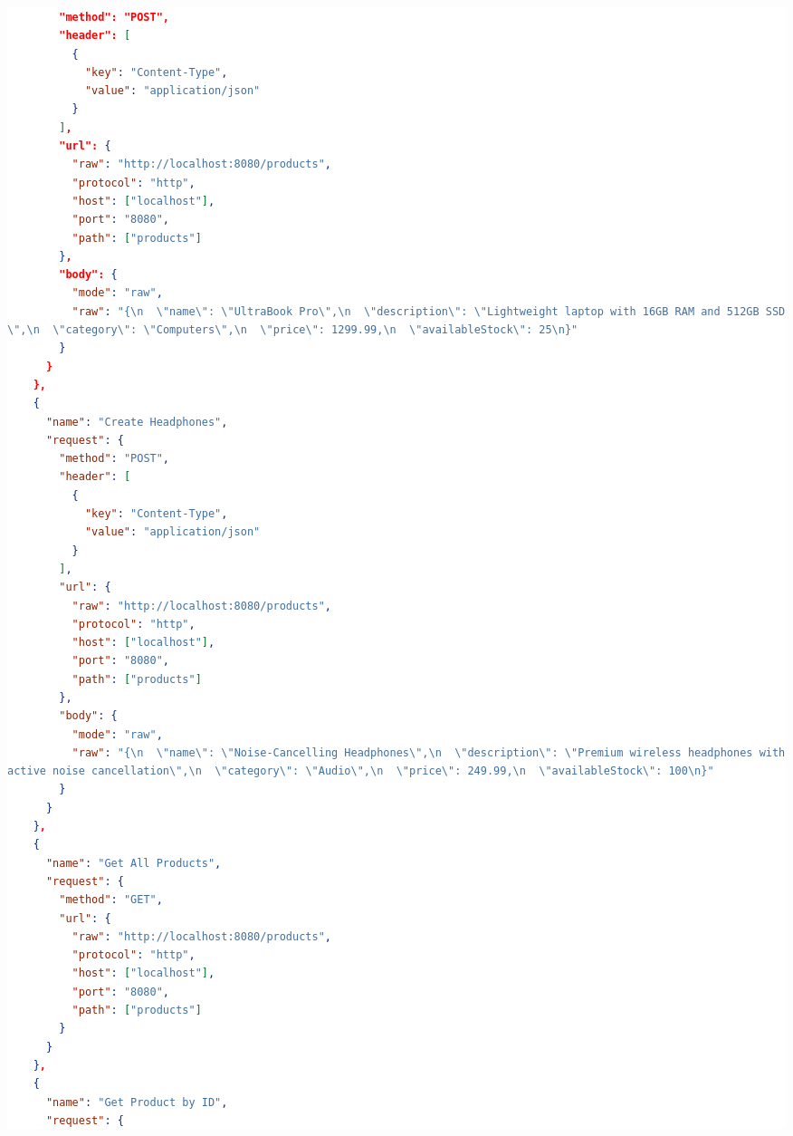 ```json
        "method": "POST",
        "header": [
          {
            "key": "Content-Type",
            "value": "application/json"
          }
        ],
        "url": {
          "raw": "http://localhost:8080/products",
          "protocol": "http",
          "host": ["localhost"],
          "port": "8080",
          "path": ["products"]
        },
        "body": {
          "mode": "raw",
          "raw": "{\n  \"name\": \"UltraBook Pro\",\n  \"description\": \"Lightweight laptop with 16GB RAM and 512GB SSD\",\n  \"category\": \"Computers\",\n  \"price\": 1299.99,\n  \"availableStock\": 25\n}"
        }
      }
    },
    {
      "name": "Create Headphones",
      "request": {
        "method": "POST",
        "header": [
          {
            "key": "Content-Type",
            "value": "application/json"
          }
        ],
        "url": {
          "raw": "http://localhost:8080/products",
          "protocol": "http",
          "host": ["localhost"],
          "port": "8080",
          "path": ["products"]
        },
        "body": {
          "mode": "raw",
          "raw": "{\n  \"name\": \"Noise-Cancelling Headphones\",\n  \"description\": \"Premium wireless headphones with active noise cancellation\",\n  \"category\": \"Audio\",\n  \"price\": 249.99,\n  \"availableStock\": 100\n}"
        }
      }
    },
    {
      "name": "Get All Products",
      "request": {
        "method": "GET",
        "url": {
          "raw": "http://localhost:8080/products",
          "protocol": "http",
          "host": ["localhost"],
          "port": "8080",
          "path": ["products"]
        }
      }
    },
    {
      "name": "Get Product by ID",
      "request": {
```